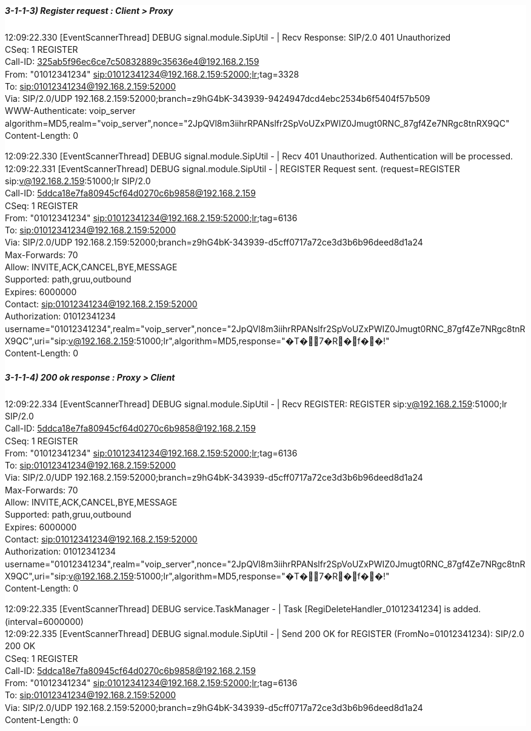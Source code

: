   
##### 3-1-1-3) Register request : Client > Proxy
12:09:22.330 [EventScannerThread] DEBUG signal.module.SipUtil - | Recv Response: SIP/2.0 401 Unauthorized  
CSeq: 1 REGISTER  
Call-ID: 325ab5f96ec6ce7c50832889c35636e4@192.168.2.159  
From: "01012341234" <sip:01012341234@192.168.2.159:52000;lr>;tag=3328  
To: <sip:01012341234@192.168.2.159:52000>  
Via: SIP/2.0/UDP 192.168.2.159:52000;branch=z9hG4bK-343939-9424947dcd4ebc2534b6f5404f57b509  
WWW-Authenticate: voip_server algorithm=MD5,realm="voip_server",nonce="2JpQVl8m3iihrRPANslfr2SpVoUZxPWIZ0Jmugt0RNC_87gf4Ze7NRgc8tnRX9QC"  
Content-Length: 0  
  
12:09:22.330 [EventScannerThread] DEBUG signal.module.SipUtil - | Recv 401 Unauthorized. Authentication will be processed.  
12:09:22.331 [EventScannerThread] DEBUG signal.module.SipUtil - | REGISTER Request sent. (request=REGISTER sip:v@192.168.2.159:51000;lr SIP/2.0  
Call-ID: 5ddca18e7fa80945cf64d0270c6b9858@192.168.2.159  
CSeq: 1 REGISTER  
From: "01012341234" <sip:01012341234@192.168.2.159:52000;lr>;tag=6136  
To: <sip:01012341234@192.168.2.159:52000>  
Via: SIP/2.0/UDP 192.168.2.159:52000;branch=z9hG4bK-343939-d5cff0717a72ce3d3b6b96deed8d1a24  
Max-Forwards: 70  
Allow: INVITE,ACK,CANCEL,BYE,MESSAGE  
Supported: path,gruu,outbound  
Expires: 6000000  
Contact: <sip:01012341234@192.168.2.159:52000>  
Authorization: 01012341234 username="01012341234",realm="voip_server",nonce="2JpQVl8m3iihrRPANslfr2SpVoUZxPWIZ0Jmugt0RNC_87gf4Ze7NRgc8tnRX9QC",uri="sip:v@192.168.2.159:51000;lr",algorithm=MD5,response="�T�7�R�f��!"  
Content-Length: 0  
  
  
##### 3-1-1-4) 200 ok response : Proxy > Client
12:09:22.334 [EventScannerThread] DEBUG signal.module.SipUtil - | Recv REGISTER: REGISTER sip:v@192.168.2.159:51000;lr SIP/2.0  
Call-ID: 5ddca18e7fa80945cf64d0270c6b9858@192.168.2.159  
CSeq: 1 REGISTER  
From: "01012341234" <sip:01012341234@192.168.2.159:52000;lr>;tag=6136  
To: <sip:01012341234@192.168.2.159:52000>  
Via: SIP/2.0/UDP 192.168.2.159:52000;branch=z9hG4bK-343939-d5cff0717a72ce3d3b6b96deed8d1a24  
Max-Forwards: 70  
Allow: INVITE,ACK,CANCEL,BYE,MESSAGE  
Supported: path,gruu,outbound  
Expires: 6000000  
Contact: <sip:01012341234@192.168.2.159:52000>  
Authorization: 01012341234 username="01012341234",realm="voip_server",nonce="2JpQVl8m3iihrRPANslfr2SpVoUZxPWIZ0Jmugt0RNC_87gf4Ze7NRgc8tnRX9QC",uri="sip:v@192.168.2.159:51000;lr",algorithm=MD5,response="�T�7�R�f��!"  
Content-Length: 0  
  
12:09:22.335 [EventScannerThread] DEBUG service.TaskManager - | Task [RegiDeleteHandler_01012341234] is added. (interval=6000000)  
12:09:22.335 [EventScannerThread] DEBUG signal.module.SipUtil - | Send 200 OK for REGISTER (FromNo=01012341234): SIP/2.0 200 OK  
CSeq: 1 REGISTER  
Call-ID: 5ddca18e7fa80945cf64d0270c6b9858@192.168.2.159  
From: "01012341234" <sip:01012341234@192.168.2.159:52000;lr>;tag=6136  
To: <sip:01012341234@192.168.2.159:52000>  
Via: SIP/2.0/UDP 192.168.2.159:52000;branch=z9hG4bK-343939-d5cff0717a72ce3d3b6b96deed8d1a24  
Content-Length: 0  
  
